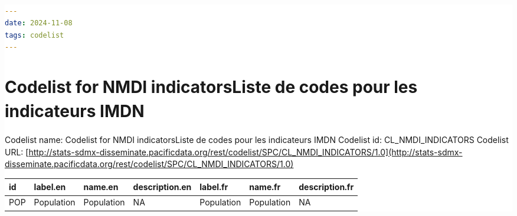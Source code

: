 ```yaml
---
date: 2024-11-08
tags: codelist
---
```


# Codelist for NMDI indicatorsListe de codes pour les indicateurs IMDN

Codelist name: Codelist for NMDI indicatorsListe de codes pour les indicateurs IMDN
Codelist id: CL_NMDI_INDICATORS
Codelist URL: [http://stats-sdmx-disseminate.pacificdata.org/rest/codelist/SPC/CL_NMDI_INDICATORS/1.0](http://stats-sdmx-disseminate.pacificdata.org/rest/codelist/SPC/CL_NMDI_INDICATORS/1.0)

|id               |label.en                                                                                                                                                                                                                                                                                                                                                                 |name.en                                                                                                                                                                                                                                                                                                                                                                  |description.en |label.fr                                                                                                                                                                                                                                                                                                                                                                                                                                      |name.fr                                                                                                                                                                                                                                                                                                                                                                                                                                       |description.fr |
|:----------------|:------------------------------------------------------------------------------------------------------------------------------------------------------------------------------------------------------------------------------------------------------------------------------------------------------------------------------------------------------------------------|:------------------------------------------------------------------------------------------------------------------------------------------------------------------------------------------------------------------------------------------------------------------------------------------------------------------------------------------------------------------------|:--------------|:---------------------------------------------------------------------------------------------------------------------------------------------------------------------------------------------------------------------------------------------------------------------------------------------------------------------------------------------------------------------------------------------------------------------------------------------|:---------------------------------------------------------------------------------------------------------------------------------------------------------------------------------------------------------------------------------------------------------------------------------------------------------------------------------------------------------------------------------------------------------------------------------------------|:--------------|
|POP              |Population                                                                                                                                                                                                                                                                                                                                                               |Population                                                                                                                                                                                                                                                                                                                                                               |NA             |Population                                                                                                                                                                                                                                                                                                                                                                                                                                    |Population                                                                                                                                                                                                                                                                                                                                                                                                                                    |NA             |